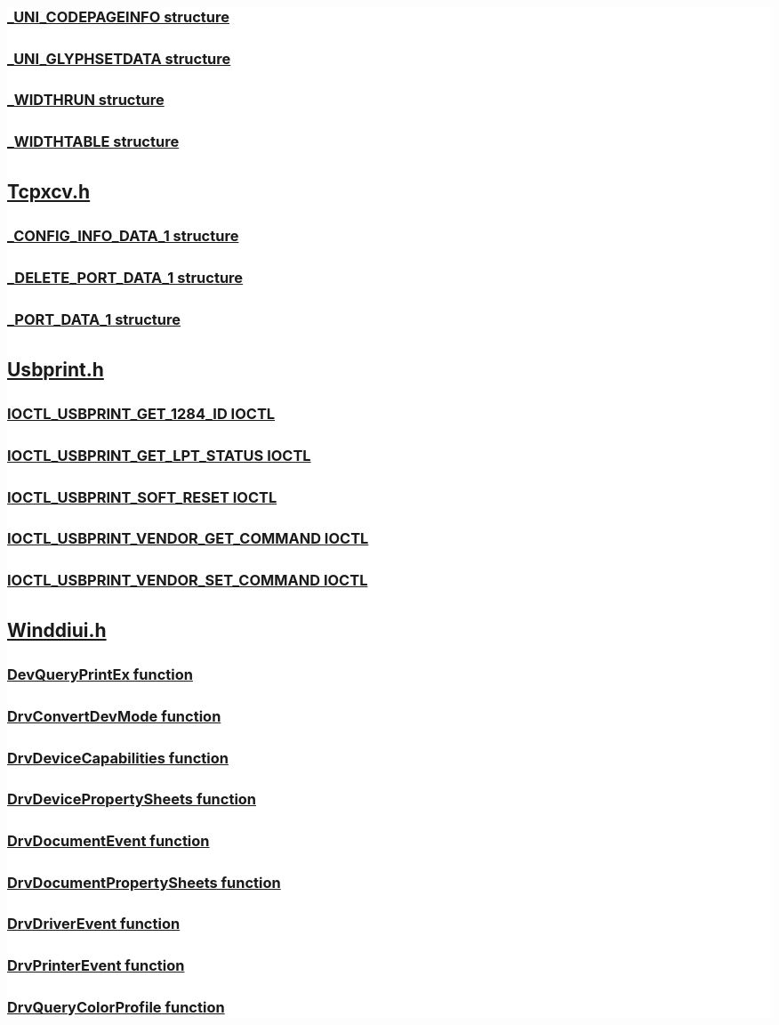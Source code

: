 ### [_UNI_CODEPAGEINFO structure](../prntfont/ns-prntfont-_uni_codepageinfo.md)
### [_UNI_GLYPHSETDATA structure](../prntfont/ns-prntfont-_uni_glyphsetdata.md)
### [_WIDTHRUN structure](../prntfont/ns-prntfont-_widthrun.md)
### [_WIDTHTABLE structure](../prntfont/ns-prntfont-_widthtable.md)
## [Tcpxcv.h](../tcpxcv/index.md)
### [_CONFIG_INFO_DATA_1 structure](../tcpxcv/ns-tcpxcv-_config_info_data_1.md)
### [_DELETE_PORT_DATA_1 structure](../tcpxcv/ns-tcpxcv-_delete_port_data_1.md)
### [_PORT_DATA_1 structure](../tcpxcv/ns-tcpxcv-_port_data_1.md)
## [Usbprint.h](../usbprint/index.md)
### [IOCTL_USBPRINT_GET_1284_ID IOCTL](../usbprint/ni-usbprint-ioctl_usbprint_get_1284_id.md)
### [IOCTL_USBPRINT_GET_LPT_STATUS IOCTL](../usbprint/ni-usbprint-ioctl_usbprint_get_lpt_status.md)
### [IOCTL_USBPRINT_SOFT_RESET IOCTL](../usbprint/ni-usbprint-ioctl_usbprint_soft_reset.md)
### [IOCTL_USBPRINT_VENDOR_GET_COMMAND IOCTL](../usbprint/ni-usbprint-ioctl_usbprint_vendor_get_command.md)
### [IOCTL_USBPRINT_VENDOR_SET_COMMAND IOCTL](../usbprint/ni-usbprint-ioctl_usbprint_vendor_set_command.md)
## [Winddiui.h](../winddiui/index.md)
### [DevQueryPrintEx function](../winddiui/nf-winddiui-devqueryprintex.md)
### [DrvConvertDevMode function](../winddiui/nf-winddiui-drvconvertdevmode.md)
### [DrvDeviceCapabilities function](../winddiui/nf-winddiui-drvdevicecapabilities.md)
### [DrvDevicePropertySheets function](../winddiui/nf-winddiui-drvdevicepropertysheets.md)
### [DrvDocumentEvent function](../winddiui/nf-winddiui-drvdocumentevent.md)
### [DrvDocumentPropertySheets function](../winddiui/nf-winddiui-drvdocumentpropertysheets.md)
### [DrvDriverEvent function](../winddiui/nf-winddiui-drvdriverevent.md)
### [DrvPrinterEvent function](../winddiui/nf-winddiui-drvprinterevent.md)
### [DrvQueryColorProfile function](../winddiui/nf-winddiui-drvquerycolorprofile.md)